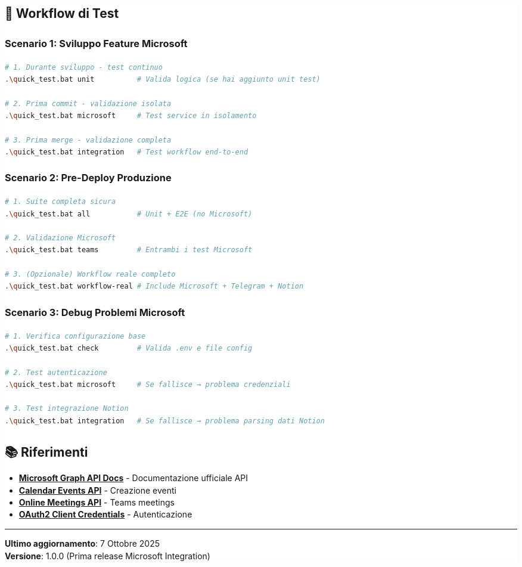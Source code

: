 ## 🔄 Workflow di Test

### **Scenario 1: Sviluppo Feature Microsoft**
```bash
# 1. Durante sviluppo - test continuo
.\quick_test.bat unit          # Valida logica (se hai aggiunto unit test)

# 2. Prima commit - validazione isolata
.\quick_test.bat microsoft     # Test service in isolamento

# 3. Prima merge - validazione completa
.\quick_test.bat integration   # Test workflow end-to-end
```

### **Scenario 2: Pre-Deploy Produzione**
```bash
# 1. Suite completa sicura
.\quick_test.bat all           # Unit + E2E (no Microsoft)

# 2. Validazione Microsoft
.\quick_test.bat teams         # Entrambi i test Microsoft

# 3. (Opzionale) Workflow reale completo
.\quick_test.bat workflow-real # Include Microsoft + Telegram + Notion
```

### **Scenario 3: Debug Problemi Microsoft**
```bash
# 1. Verifica configurazione base
.\quick_test.bat check         # Valida .env e file config

# 2. Test autenticazione
.\quick_test.bat microsoft     # Se fallisce → problema credenziali

# 3. Test integrazione Notion
.\quick_test.bat integration   # Se fallisce → problema parsing dati Notion
```

## 📚 Riferimenti

- **[Microsoft Graph API Docs](https://learn.microsoft.com/en-us/graph/api/overview)** - Documentazione ufficiale API
- **[Calendar Events API](https://learn.microsoft.com/en-us/graph/api/resources/event)** - Creazione eventi
- **[Online Meetings API](https://learn.microsoft.com/en-us/graph/api/resources/onlinemeeting)** - Teams meetings
- **[OAuth2 Client Credentials](https://learn.microsoft.com/en-us/azure/active-directory/develop/v2-oauth2-client-creds-grant-flow)** - Autenticazione

---

**Ultimo aggiornamento**: 7 Ottobre 2025  
**Versione**: 1.0.0 (Prima release Microsoft Integration)
